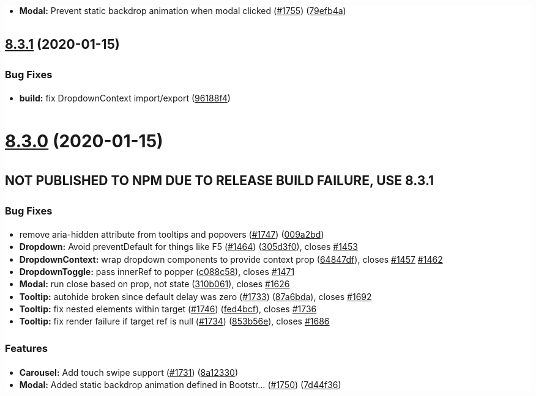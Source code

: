 * **Modal:** Prevent static backdrop animation when modal clicked ([#1755](https://github.com/reactstrap/reactstrap/issues/1755)) ([79efb4a](https://github.com/reactstrap/reactstrap/commit/79efb4a))



## [8.3.1](https://github.com/reactstrap/reactstrap/compare/8.3.0...8.3.1) (2020-01-15)


### Bug Fixes

* **build:** fix DropdownContext import/export ([96188f4](https://github.com/reactstrap/reactstrap/commit/96188f4))



# [8.3.0](https://github.com/reactstrap/reactstrap/compare/8.2.0...8.3.0) (2020-01-15)

## NOT PUBLISHED TO NPM DUE TO RELEASE BUILD FAILURE, USE 8.3.1

### Bug Fixes

* remove aria-hidden attribute from tooltips and popovers ([#1747](https://github.com/reactstrap/reactstrap/issues/1747)) ([009a2bd](https://github.com/reactstrap/reactstrap/commit/009a2bd))
* **Dropdown:** Avoid preventDefault for things like F5 ([#1464](https://github.com/reactstrap/reactstrap/issues/1464)) ([305d3f0](https://github.com/reactstrap/reactstrap/commit/305d3f0)), closes [#1453](https://github.com/reactstrap/reactstrap/issues/1453)
* **DropdownContext:** wrap dropdown components to provide context prop ([64847df](https://github.com/reactstrap/reactstrap/commit/64847df)), closes [#1457](https://github.com/reactstrap/reactstrap/issues/1457) [#1462](https://github.com/reactstrap/reactstrap/issues/1462)
* **DropdownToggle:** pass innerRef to popper ([c088c58](https://github.com/reactstrap/reactstrap/commit/c088c58)), closes [#1471](https://github.com/reactstrap/reactstrap/issues/1471)
* **Modal:** run close based on prop, not state ([310b061](https://github.com/reactstrap/reactstrap/commit/310b061)), closes [#1626](https://github.com/reactstrap/reactstrap/issues/1626)
* **Tooltip:** autohide broken since default delay was zero ([#1733](https://github.com/reactstrap/reactstrap/issues/1733)) ([87a6bda](https://github.com/reactstrap/reactstrap/commit/87a6bda)), closes [#1692](https://github.com/reactstrap/reactstrap/issues/1692)
* **Tooltip:** fix nested elements within target ([#1746](https://github.com/reactstrap/reactstrap/issues/1746)) ([fed4bcf](https://github.com/reactstrap/reactstrap/commit/fed4bcf)), closes [#1736](https://github.com/reactstrap/reactstrap/issues/1736)
* **Tooltip:** fix render failure if target ref is null ([#1734](https://github.com/reactstrap/reactstrap/issues/1734)) ([853b56e](https://github.com/reactstrap/reactstrap/commit/853b56e)), closes [#1686](https://github.com/reactstrap/reactstrap/issues/1686)


### Features

* **Carousel:** Add touch swipe support ([#1731](https://github.com/reactstrap/reactstrap/issues/1731)) ([8a12330](https://github.com/reactstrap/reactstrap/commit/8a12330))
* **Modal:** Added static backdrop animation defined in Bootstr… ([#1750](https://github.com/reactstrap/reactstrap/issues/1750)) ([7d44f36](https://github.com/reactstrap/reactstrap/commit/7d44f36))
